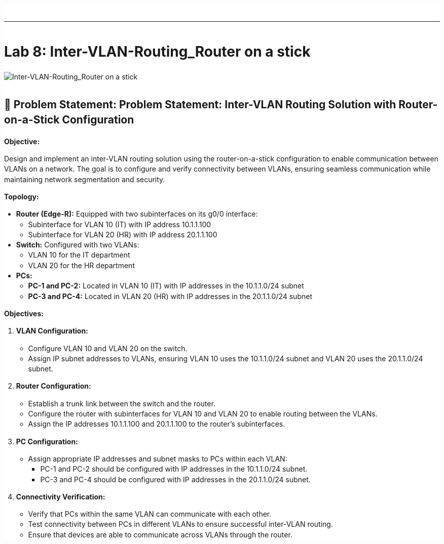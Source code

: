 

<br>

<hr>


# Lab 8: Inter-VLAN-Routing_Router on a stick


![Inter-VLAN-Routing_Router on a stick](https://github.com/user-attachments/assets/f4ab324b-c729-4a4f-851a-41a4852268d1)


## 📝 Problem Statement: Problem Statement: Inter-VLAN Routing Solution with Router-on-a-Stick Configuration

**Objective:**

Design and implement an inter-VLAN routing solution using the router-on-a-stick configuration to enable communication between VLANs on a network. The goal is to configure and verify connectivity between VLANs, ensuring seamless communication while maintaining network segmentation and security.

**Topology:**

- **Router (Edge-R):** Equipped with two subinterfaces on its g0/0 interface:
  - Subinterface for VLAN 10 (IT) with IP address 10.1.1.100
  - Subinterface for VLAN 20 (HR) with IP address 20.1.1.100
- **Switch:** Configured with two VLANs:
  - VLAN 10 for the IT department
  - VLAN 20 for the HR department
- **PCs:**
  - **PC-1 and PC-2:** Located in VLAN 10 (IT) with IP addresses in the 10.1.1.0/24 subnet
  - **PC-3 and PC-4:** Located in VLAN 20 (HR) with IP addresses in the 20.1.1.0/24 subnet

**Objectives:**

1. **VLAN Configuration:**
   - Configure VLAN 10 and VLAN 20 on the switch.
   - Assign IP subnet addresses to VLANs, ensuring VLAN 10 uses the 10.1.1.0/24 subnet and VLAN 20 uses the 20.1.1.0/24 subnet.

2. **Router Configuration:**
   - Establish a trunk link between the switch and the router.
   - Configure the router with subinterfaces for VLAN 10 and VLAN 20 to enable routing between the VLANs.
   - Assign the IP addresses 10.1.1.100 and 20.1.1.100 to the router’s subinterfaces.

3. **PC Configuration:**
   - Assign appropriate IP addresses and subnet masks to PCs within each VLAN:
     - PC-1 and PC-2 should be configured with IP addresses in the 10.1.1.0/24 subnet.
     - PC-3 and PC-4 should be configured with IP addresses in the 20.1.1.0/24 subnet.

4. **Connectivity Verification:**
   - Verify that PCs within the same VLAN can communicate with each other.
   - Test connectivity between PCs in different VLANs to ensure successful inter-VLAN routing.
   - Ensure that devices are able to communicate across VLANs through the router.
